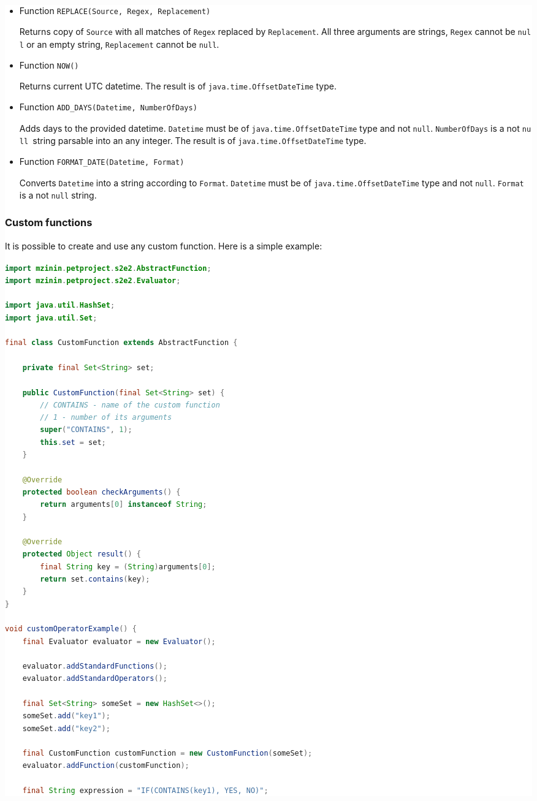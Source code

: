 * Function `REPLACE(Source, Regex, Replacement)`

  Returns copy of `Source` with all matches of `Regex` replaced by `Replacement`. All three arguments are strings, `Regex` cannot be `null` or an empty string, `Replacement` cannot be `null`.

* Function `NOW()`

  Returns current UTC datetime. The result is of `java.time.OffsetDateTime` type.

* Function `ADD_DAYS(Datetime, NumberOfDays)`

  Adds days to the provided datetime. `Datetime` must be of `java.time.OffsetDateTime` type and not `null`. `NumberOfDays` is a not `null `string parsable into an any integer. The result is of `java.time.OffsetDateTime` type.

* Function `FORMAT_DATE(Datetime, Format)`

  Converts `Datetime` into a string according to `Format`. `Datetime` must be of `java.time.OffsetDateTime` type and not `null`. `Format` is a not `null` string.
  

### Custom functions

It is possible to create and use any custom function. Here is a simple example:
```java
import mzinin.petproject.s2e2.AbstractFunction;
import mzinin.petproject.s2e2.Evaluator;

import java.util.HashSet;
import java.util.Set;

final class CustomFunction extends AbstractFunction {

    private final Set<String> set;

    public CustomFunction(final Set<String> set) {
        // CONTAINS - name of the custom function
        // 1 - number of its arguments
        super("CONTAINS", 1);
        this.set = set;
    }

    @Override
    protected boolean checkArguments() {
        return arguments[0] instanceof String;
    }

    @Override
    protected Object result() {
        final String key = (String)arguments[0];
        return set.contains(key);
    }
}

void customOperatorExample() {
    final Evaluator evaluator = new Evaluator();

    evaluator.addStandardFunctions();
    evaluator.addStandardOperators();

    final Set<String> someSet = new HashSet<>();
    someSet.add("key1");
    someSet.add("key2");

    final CustomFunction customFunction = new CustomFunction(someSet);
    evaluator.addFunction(customFunction);

    final String expression = "IF(CONTAINS(key1), YES, NO)";
```